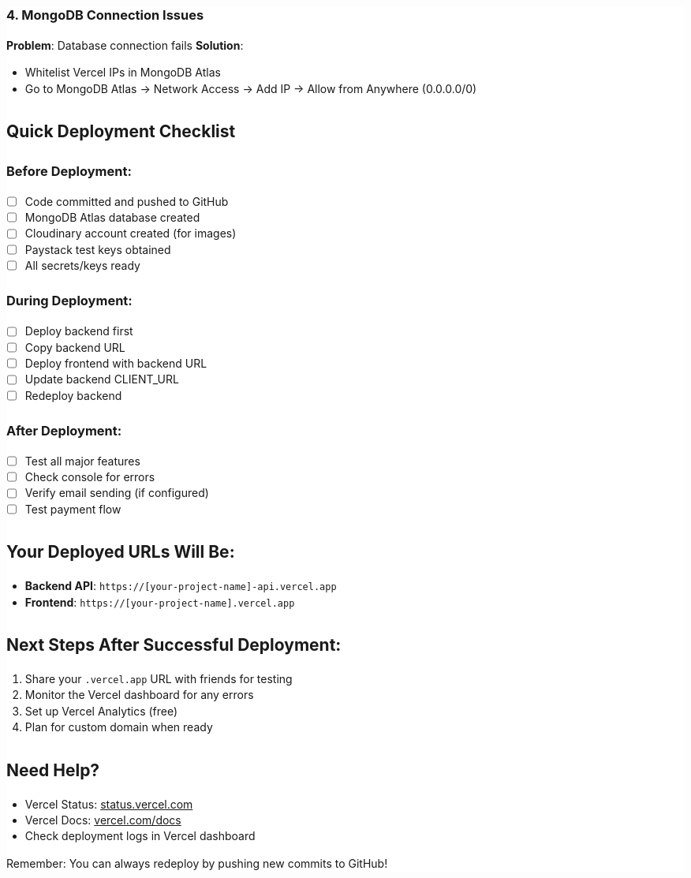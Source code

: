 ### 4. MongoDB Connection Issues
**Problem**: Database connection fails
**Solution**:
- Whitelist Vercel IPs in MongoDB Atlas
- Go to MongoDB Atlas → Network Access → Add IP → Allow from Anywhere (0.0.0.0/0)

## Quick Deployment Checklist

### Before Deployment:
- [ ] Code committed and pushed to GitHub
- [ ] MongoDB Atlas database created
- [ ] Cloudinary account created (for images)
- [ ] Paystack test keys obtained
- [ ] All secrets/keys ready

### During Deployment:
- [ ] Deploy backend first
- [ ] Copy backend URL
- [ ] Deploy frontend with backend URL
- [ ] Update backend CLIENT_URL
- [ ] Redeploy backend

### After Deployment:
- [ ] Test all major features
- [ ] Check console for errors
- [ ] Verify email sending (if configured)
- [ ] Test payment flow

## Your Deployed URLs Will Be:
- **Backend API**: `https://[your-project-name]-api.vercel.app`
- **Frontend**: `https://[your-project-name].vercel.app`

## Next Steps After Successful Deployment:
1. Share your `.vercel.app` URL with friends for testing
2. Monitor the Vercel dashboard for any errors
3. Set up Vercel Analytics (free)
4. Plan for custom domain when ready

## Need Help?
- Vercel Status: [status.vercel.com](https://status.vercel.com)
- Vercel Docs: [vercel.com/docs](https://vercel.com/docs)
- Check deployment logs in Vercel dashboard

Remember: You can always redeploy by pushing new commits to GitHub! 